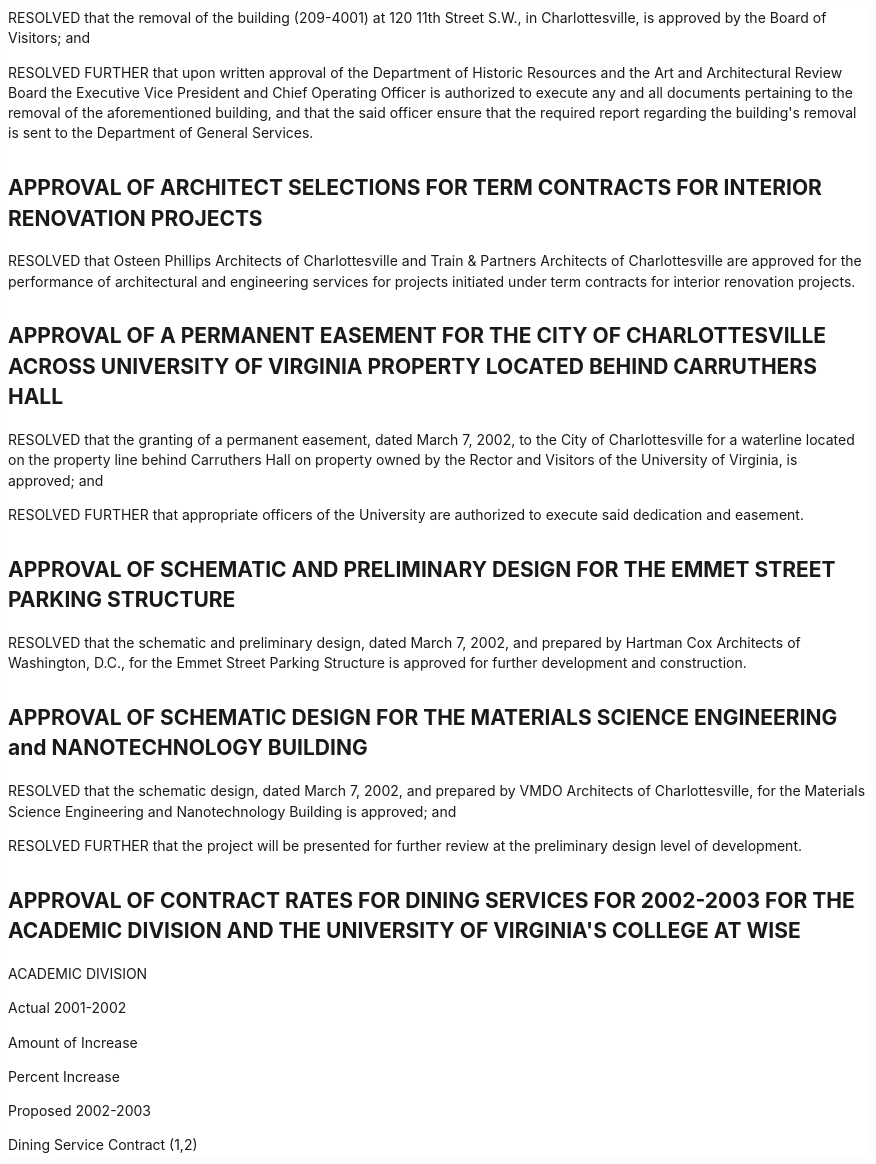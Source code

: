 RESOLVED that the removal of the building (209-4001) at 120 11th Street S.W., in Charlottesville, is approved by the Board of Visitors; and

RESOLVED FURTHER that upon written approval of the Department of Historic Resources and the Art and Architectural Review Board the Executive Vice President and Chief Operating Officer is authorized to execute any and all documents pertaining to the removal of the aforementioned building, and that the said officer ensure that the required report regarding the building's removal is sent to the Department of General Services.

APPROVAL OF ARCHITECT SELECTIONS FOR TERM CONTRACTS FOR INTERIOR RENOVATION PROJECTS
------------------------------------------------------------------------------------

RESOLVED that Osteen Phillips Architects of Charlottesville and Train & Partners Architects of Charlottesville are approved for the performance of architectural and engineering services for projects initiated under term contracts for interior renovation projects.

APPROVAL OF A PERMANENT EASEMENT FOR THE CITY OF CHARLOTTESVILLE ACROSS UNIVERSITY OF VIRGINIA PROPERTY LOCATED BEHIND CARRUTHERS HALL
--------------------------------------------------------------------------------------------------------------------------------------

RESOLVED that the granting of a permanent easement, dated March 7, 2002, to the City of Charlottesville for a waterline located on the property line behind Carruthers Hall on property owned by the Rector and Visitors of the University of Virginia, is approved; and

RESOLVED FURTHER that appropriate officers of the University are authorized to execute said dedication and easement.

APPROVAL OF SCHEMATIC AND PRELIMINARY DESIGN FOR THE EMMET STREET PARKING STRUCTURE
-----------------------------------------------------------------------------------

RESOLVED that the schematic and preliminary design, dated March 7, 2002, and prepared by Hartman Cox Architects of Washington, D.C., for the Emmet Street Parking Structure is approved for further development and construction.

APPROVAL OF SCHEMATIC DESIGN FOR THE MATERIALS SCIENCE ENGINEERING and NANOTECHNOLOGY BUILDING
----------------------------------------------------------------------------------------------

RESOLVED that the schematic design, dated March 7, 2002, and prepared by VMDO Architects of Charlottesville, for the Materials Science Engineering and Nanotechnology Building is approved; and

RESOLVED FURTHER that the project will be presented for further review at the preliminary design level of development.

APPROVAL OF CONTRACT RATES FOR DINING SERVICES FOR 2002-2003 FOR THE ACADEMIC DIVISION AND THE UNIVERSITY OF VIRGINIA'S COLLEGE AT WISE
---------------------------------------------------------------------------------------------------------------------------------------

ACADEMIC DIVISION

Actual 2001-2002

Amount of Increase

Percent Increase

Proposed 2002-2003

Dining Service Contract (1,2)
